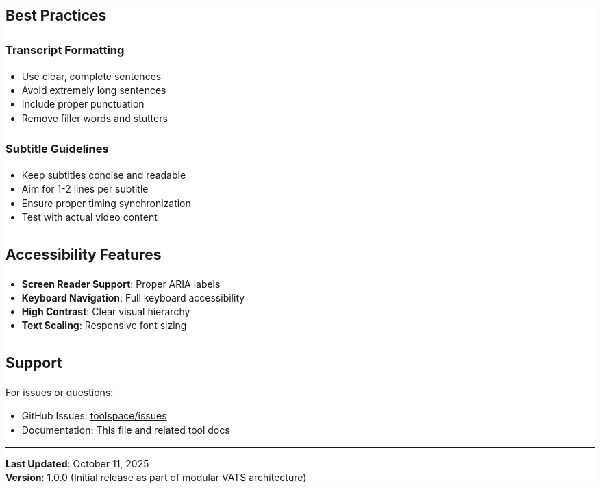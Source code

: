 ## Best Practices

### Transcript Formatting

- Use clear, complete sentences
- Avoid extremely long sentences
- Include proper punctuation
- Remove filler words and stutters

### Subtitle Guidelines

- Keep subtitles concise and readable
- Aim for 1-2 lines per subtitle
- Ensure proper timing synchronization
- Test with actual video content

## Accessibility Features

- **Screen Reader Support**: Proper ARIA labels
- **Keyboard Navigation**: Full keyboard accessibility
- **High Contrast**: Clear visual hierarchy
- **Text Scaling**: Responsive font sizing

## Support

For issues or questions:

- GitHub Issues: [toolspace/issues](https://github.com/bitquan/toolspace/issues)
- Documentation: This file and related tool docs

---

**Last Updated**: October 11, 2025  
**Version**: 1.0.0 (Initial release as part of modular VATS architecture)
